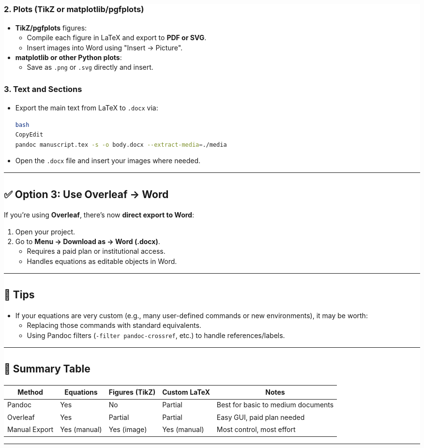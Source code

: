 ### 2. **Plots (TikZ or matplotlib/pgfplots)**

- **TikZ/pgfplots** figures:
    - Compile each figure in LaTeX and export to **PDF or SVG**.
    - Insert images into Word using "Insert → Picture".
- **matplotlib or other Python plots**:
    - Save as `.png` or `.svg` directly and insert.

### 3. **Text and Sections**

- Export the main text from LaTeX to `.docx` via:
    
    ```bash
    bash
    CopyEdit
    pandoc manuscript.tex -s -o body.docx --extract-media=./media
    
    ```
    
- Open the `.docx` file and insert your images where needed.

---

## ✅ Option 3: Use Overleaf → Word

If you’re using **Overleaf**, there’s now **direct export to Word**:

1. Open your project.
2. Go to **Menu → Download as → Word (.docx)**.
    - Requires a paid plan or institutional access.
    - Handles equations as editable objects in Word.

---

## 🧠 Tips

- If your equations are very custom (e.g., many user-defined commands or new environments), it may be worth:
    - Replacing those commands with standard equivalents.
    - Using Pandoc filters (`-filter pandoc-crossref`, etc.) to handle references/labels.

---

## 🔄 Summary Table

| Method | Equations | Figures (TikZ) | Custom LaTeX | Notes |
| --- | --- | --- | --- | --- |
| Pandoc | Yes | No | Partial | Best for basic to medium documents |
| Overleaf | Yes | Partial | Partial | Easy GUI, paid plan needed |
| Manual Export | Yes (manual) | Yes (image) | Yes (manual) | Most control, most effort |

---